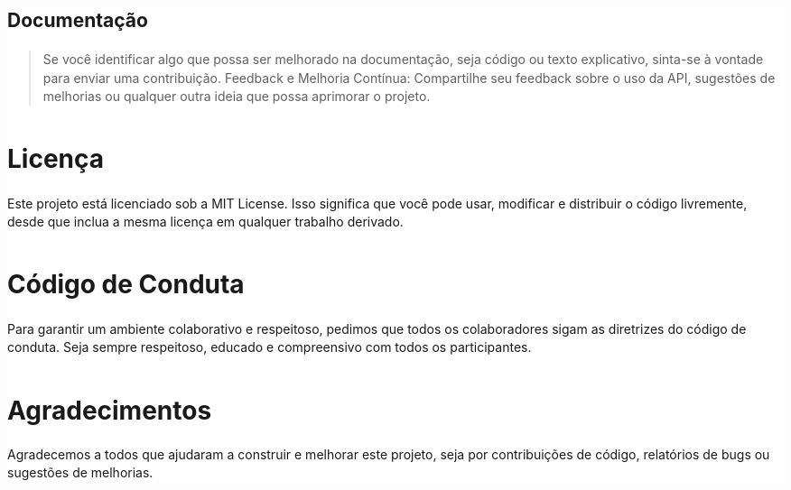 ## Documentação

> Se você identificar algo que possa ser melhorado na documentação, seja código ou texto explicativo, sinta-se à vontade para enviar uma contribuição.
> Feedback e Melhoria Contínua: Compartilhe seu feedback sobre o uso da API, sugestões de melhorias ou qualquer outra ideia que possa aprimorar o projeto.

# Licença

Este projeto está licenciado sob a MIT License. Isso significa que você pode usar, modificar e distribuir o código livremente, desde que inclua a mesma licença em qualquer trabalho derivado.

# Código de Conduta

Para garantir um ambiente colaborativo e respeitoso, pedimos que todos os colaboradores sigam as diretrizes do código de conduta. Seja sempre respeitoso, educado e compreensivo com todos os participantes.

# Agradecimentos

Agradecemos a todos que ajudaram a construir e melhorar este projeto, seja por contribuições de código, relatórios de bugs ou sugestões de melhorias.